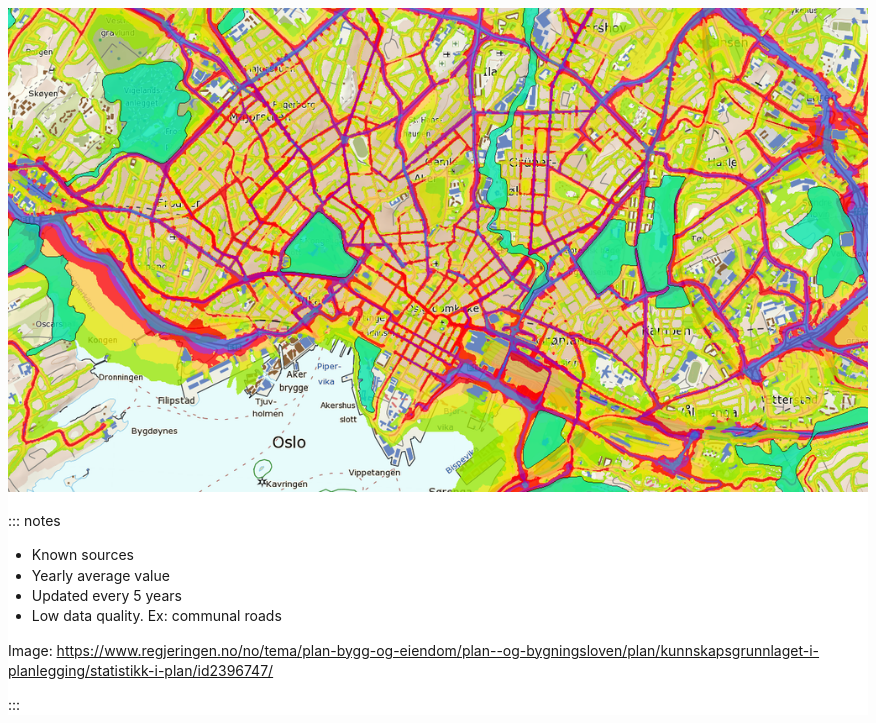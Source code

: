 ![](img/stoykart.png)

::: notes

- Known sources
- Yearly average value
- Updated every 5 years
- Low data quality. Ex: communal roads

Image: https://www.regjeringen.no/no/tema/plan-bygg-og-eiendom/plan--og-bygningsloven/plan/kunnskapsgrunnlaget-i-planlegging/statistikk-i-plan/id2396747/

:::


